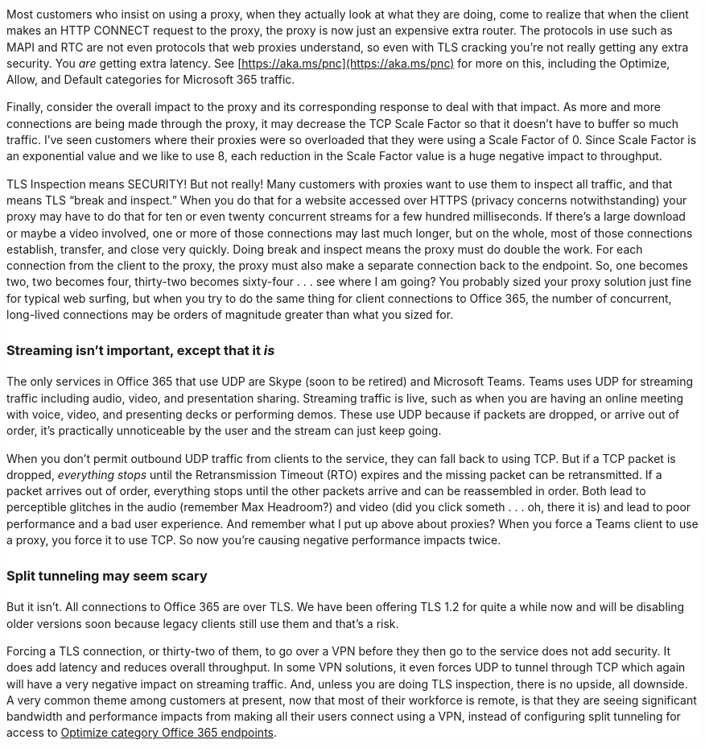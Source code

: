Most customers who insist on using a proxy, when they actually look at what they are doing, come to realize that when the client makes an HTTP CONNECT request to the proxy, the proxy is now just an expensive extra router. The protocols in use such as MAPI and RTC are not even protocols that web proxies understand, so even with TLS cracking you’re not really getting any extra security. You *are* getting extra latency. See [https://aka.ms/pnc](https://aka.ms/pnc) for more on this, including the Optimize, Allow, and Default categories for Microsoft 365 traffic.

Finally, consider the overall impact to the proxy and its corresponding response to deal with that impact. As more and more connections are being made through the proxy, it may decrease the TCP Scale Factor so that it doesn’t have to buffer so much traffic. I’ve seen customers where their proxies were so overloaded that they were using a Scale Factor of 0. Since Scale Factor is an exponential value and we like to use 8, each reduction in the Scale Factor value is a huge negative impact to throughput.

TLS Inspection means SECURITY! But not really! Many customers with proxies want to use them to inspect all traffic, and that means TLS “break and inspect.” When you do that for a website accessed over HTTPS (privacy concerns notwithstanding) your proxy may have to do that for ten or even twenty concurrent streams for a few hundred milliseconds. If there’s a large download or maybe a video involved, one or more of those connections may last much longer, but on the whole, most of those connections establish, transfer, and close very quickly. Doing break and inspect means the proxy must do double the work. For each connection from the client to the proxy, the proxy must also make a separate connection back to the endpoint. So, one becomes two, two becomes four, thirty-two becomes sixty-four . . . see where I am going? You probably sized your proxy solution just fine for typical web surfing, but when you try to do the same thing for client connections to Office 365, the number of concurrent, long-lived connections may be orders of magnitude greater than what you sized for.

### Streaming isn’t important, except that it *is*
The only services in Office 365 that use UDP are Skype (soon to be retired) and Microsoft Teams. Teams uses UDP for streaming traffic including audio, video, and presentation sharing. Streaming traffic is live, such as when you are having an online meeting with voice, video, and presenting decks or performing demos. These use UDP because if packets are dropped, or arrive out of order, it’s practically unnoticeable by the user and the stream can just keep going. 

When you don’t permit outbound UDP traffic from clients to the service, they can fall back to using TCP. But if a TCP packet is dropped, *everything stops* until the Retransmission Timeout (RTO) expires and the missing packet can be retransmitted. If a packet arrives out of order, everything stops until the other packets arrive and can be reassembled in order. Both lead to perceptible glitches in the audio (remember Max Headroom?) and video (did you click someth . . . oh, there it is) and lead to poor performance and a bad user experience. And remember what I put up above about proxies? When you force a Teams client to use a proxy, you force it to use TCP. So now you’re causing negative performance impacts twice.

### Split tunneling may seem scary
But it isn’t. All connections to Office 365 are over TLS. We have been offering TLS 1.2 for quite a while now and will be disabling older versions soon because legacy clients still use them and that’s a risk.

Forcing a TLS connection, or thirty-two of them, to go over a VPN before they then go to the service does not add security. It does add latency and reduces overall throughput. In some VPN solutions, it even forces UDP to tunnel through TCP which again will have a very negative impact on streaming traffic. And, unless you are doing TLS inspection, there is no upside, all downside. A very common theme among customers at present, now that most of their workforce is remote, is that they are seeing significant bandwidth and performance impacts from making all their users connect using a VPN, instead of configuring split tunneling for access to [Optimize category Office 365 endpoints](https://docs.microsoft.com/office365/enterprise/office-365-network-connectivity-principles#new-office-365-endpoint-categories).

